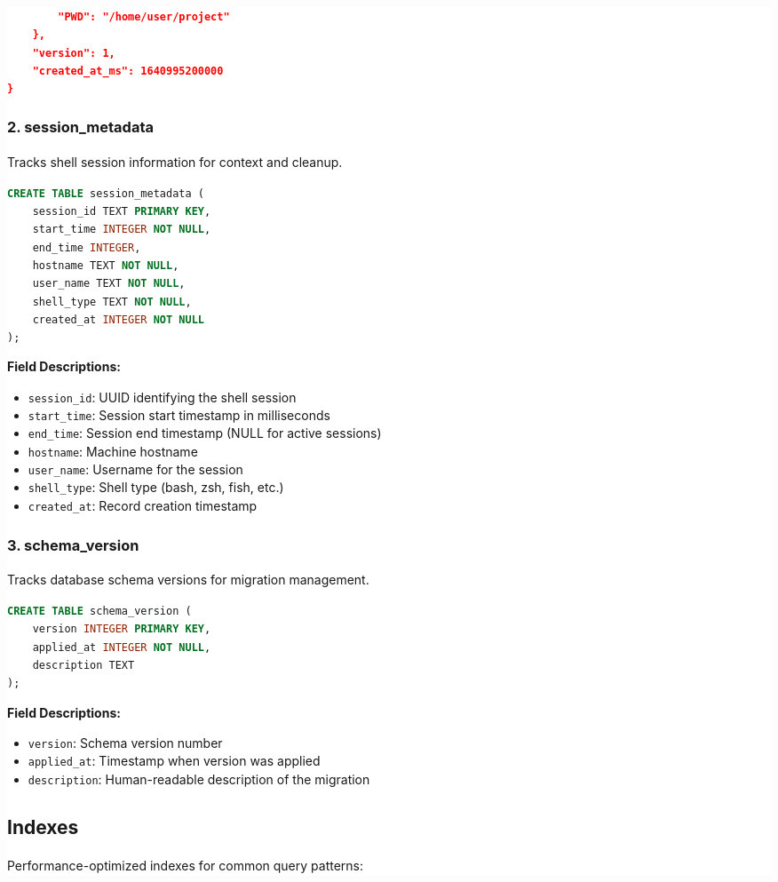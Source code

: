 ```json
        "PWD": "/home/user/project"
    },
    "version": 1,
    "created_at_ms": 1640995200000
}
```

### 2. session_metadata

Tracks shell session information for context and cleanup.

```sql
CREATE TABLE session_metadata (
    session_id TEXT PRIMARY KEY,
    start_time INTEGER NOT NULL,
    end_time INTEGER,
    hostname TEXT NOT NULL,
    user_name TEXT NOT NULL,
    shell_type TEXT NOT NULL,
    created_at INTEGER NOT NULL
);
```

**Field Descriptions:**

- `session_id`: UUID identifying the shell session
- `start_time`: Session start timestamp in milliseconds
- `end_time`: Session end timestamp (NULL for active sessions)
- `hostname`: Machine hostname
- `user_name`: Username for the session
- `shell_type`: Shell type (bash, zsh, fish, etc.)
- `created_at`: Record creation timestamp

### 3. schema_version

Tracks database schema versions for migration management.

```sql
CREATE TABLE schema_version (
    version INTEGER PRIMARY KEY,
    applied_at INTEGER NOT NULL,
    description TEXT
);
```

**Field Descriptions:**

- `version`: Schema version number
- `applied_at`: Timestamp when version was applied
- `description`: Human-readable description of the migration

## Indexes

Performance-optimized indexes for common query patterns:
